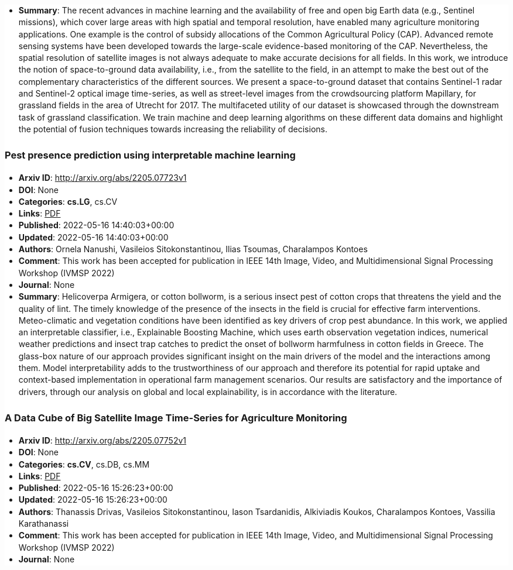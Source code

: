 - **Summary**: The recent advances in machine learning and the availability of free and open big Earth data (e.g., Sentinel missions), which cover large areas with high spatial and temporal resolution, have enabled many agriculture monitoring applications. One example is the control of subsidy allocations of the Common Agricultural Policy (CAP). Advanced remote sensing systems have been developed towards the large-scale evidence-based monitoring of the CAP. Nevertheless, the spatial resolution of satellite images is not always adequate to make accurate decisions for all fields. In this work, we introduce the notion of space-to-ground data availability, i.e., from the satellite to the field, in an attempt to make the best out of the complementary characteristics of the different sources. We present a space-to-ground dataset that contains Sentinel-1 radar and Sentinel-2 optical image time-series, as well as street-level images from the crowdsourcing platform Mapillary, for grassland fields in the area of Utrecht for 2017. The multifaceted utility of our dataset is showcased through the downstream task of grassland classification. We train machine and deep learning algorithms on these different data domains and highlight the potential of fusion techniques towards increasing the reliability of decisions.



### Pest presence prediction using interpretable machine learning
- **Arxiv ID**: http://arxiv.org/abs/2205.07723v1
- **DOI**: None
- **Categories**: **cs.LG**, cs.CV
- **Links**: [PDF](http://arxiv.org/pdf/2205.07723v1)
- **Published**: 2022-05-16 14:40:03+00:00
- **Updated**: 2022-05-16 14:40:03+00:00
- **Authors**: Ornela Nanushi, Vasileios Sitokonstantinou, Ilias Tsoumas, Charalampos Kontoes
- **Comment**: This work has been accepted for publication in IEEE 14th Image,
  Video, and Multidimensional Signal Processing Workshop (IVMSP 2022)
- **Journal**: None
- **Summary**: Helicoverpa Armigera, or cotton bollworm, is a serious insect pest of cotton crops that threatens the yield and the quality of lint. The timely knowledge of the presence of the insects in the field is crucial for effective farm interventions. Meteo-climatic and vegetation conditions have been identified as key drivers of crop pest abundance. In this work, we applied an interpretable classifier, i.e., Explainable Boosting Machine, which uses earth observation vegetation indices, numerical weather predictions and insect trap catches to predict the onset of bollworm harmfulness in cotton fields in Greece. The glass-box nature of our approach provides significant insight on the main drivers of the model and the interactions among them. Model interpretability adds to the trustworthiness of our approach and therefore its potential for rapid uptake and context-based implementation in operational farm management scenarios. Our results are satisfactory and the importance of drivers, through our analysis on global and local explainability, is in accordance with the literature.



### A Data Cube of Big Satellite Image Time-Series for Agriculture Monitoring
- **Arxiv ID**: http://arxiv.org/abs/2205.07752v1
- **DOI**: None
- **Categories**: **cs.CV**, cs.DB, cs.MM
- **Links**: [PDF](http://arxiv.org/pdf/2205.07752v1)
- **Published**: 2022-05-16 15:26:23+00:00
- **Updated**: 2022-05-16 15:26:23+00:00
- **Authors**: Thanassis Drivas, Vasileios Sitokonstantinou, Iason Tsardanidis, Alkiviadis Koukos, Charalampos Kontoes, Vassilia Karathanassi
- **Comment**: This work has been accepted for publication in IEEE 14th Image,
  Video, and Multidimensional Signal Processing Workshop (IVMSP 2022)
- **Journal**: None